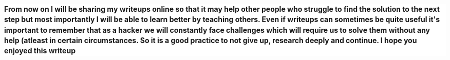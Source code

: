 </p>

**From now on I will be sharing my writeups online so that it may help other people who struggle to find the solution to the next step but most importantly I will be able to learn better by teaching others. Even if writeups can sometimes be quite useful it's important to remember that as a hacker we will constantly face challenges which will require us to solve them without any help (atleast in certain circumstances. So it is a good practice to not give up, research deeply and continue. I hope you enjoyed this writeup**
